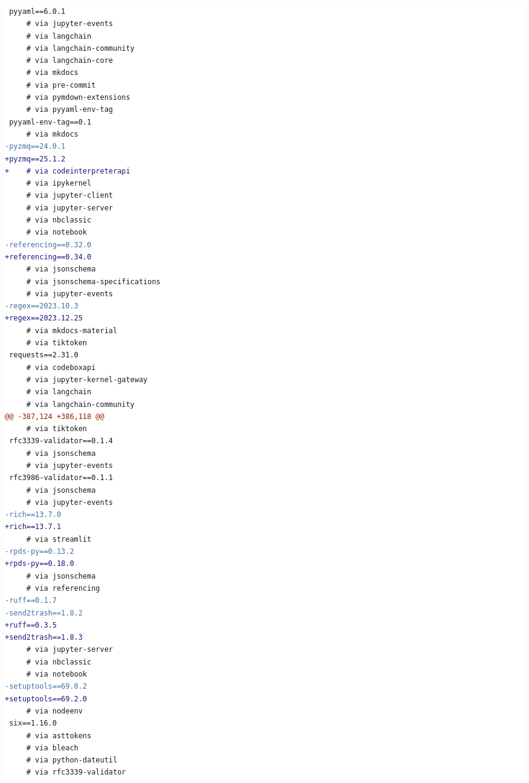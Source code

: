 ```diff
 pyyaml==6.0.1
     # via jupyter-events
     # via langchain
     # via langchain-community
     # via langchain-core
     # via mkdocs
     # via pre-commit
     # via pymdown-extensions
     # via pyyaml-env-tag
 pyyaml-env-tag==0.1
     # via mkdocs
-pyzmq==24.0.1
+pyzmq==25.1.2
+    # via codeinterpreterapi
     # via ipykernel
     # via jupyter-client
     # via jupyter-server
     # via nbclassic
     # via notebook
-referencing==0.32.0
+referencing==0.34.0
     # via jsonschema
     # via jsonschema-specifications
     # via jupyter-events
-regex==2023.10.3
+regex==2023.12.25
     # via mkdocs-material
     # via tiktoken
 requests==2.31.0
     # via codeboxapi
     # via jupyter-kernel-gateway
     # via langchain
     # via langchain-community
@@ -387,124 +386,118 @@
     # via tiktoken
 rfc3339-validator==0.1.4
     # via jsonschema
     # via jupyter-events
 rfc3986-validator==0.1.1
     # via jsonschema
     # via jupyter-events
-rich==13.7.0
+rich==13.7.1
     # via streamlit
-rpds-py==0.13.2
+rpds-py==0.18.0
     # via jsonschema
     # via referencing
-ruff==0.1.7
-send2trash==1.8.2
+ruff==0.3.5
+send2trash==1.8.3
     # via jupyter-server
     # via nbclassic
     # via notebook
-setuptools==69.0.2
+setuptools==69.2.0
     # via nodeenv
 six==1.16.0
     # via asttokens
     # via bleach
     # via python-dateutil
     # via rfc3339-validator
```